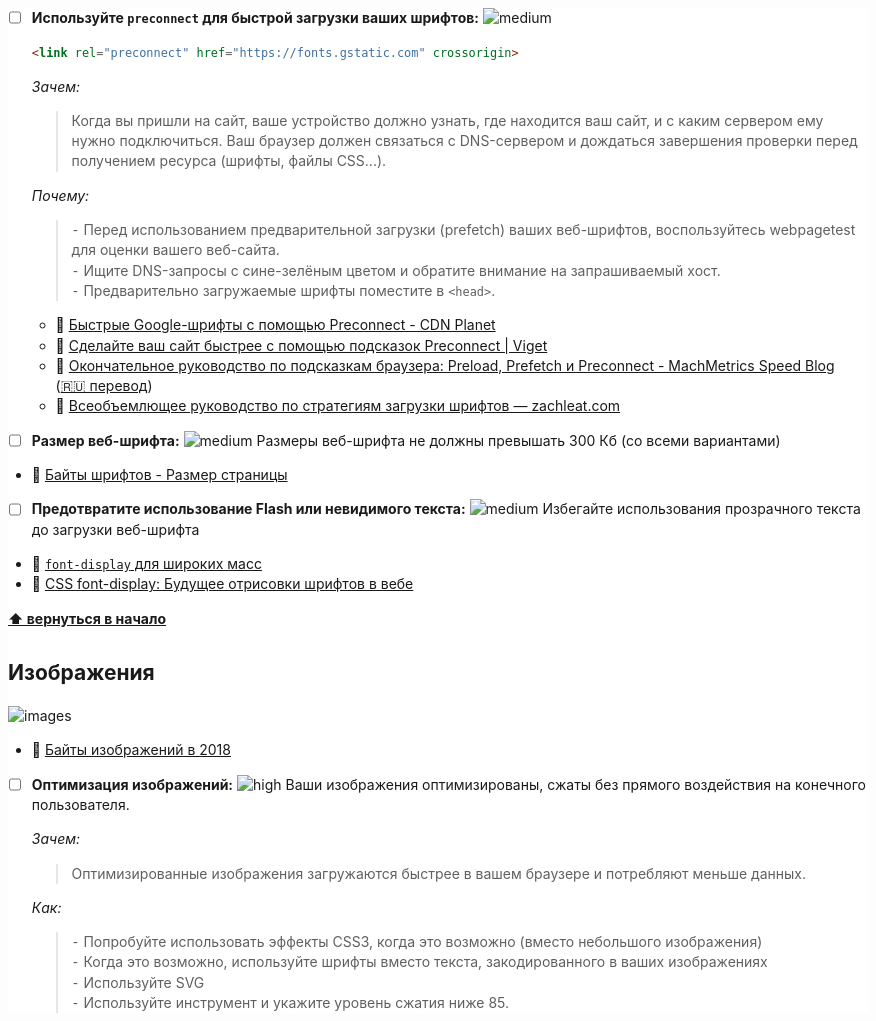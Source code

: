 - [ ] **Используйте `preconnect` для быстрой загрузки ваших шрифтов:** ![medium]

    ```html
    <link rel="preconnect" href="https://fonts.gstatic.com" crossorigin>
    ```

    *Зачем:*
    > Когда вы пришли на сайт, ваше устройство должно узнать, где находится ваш сайт, и с каким сервером ему нужно подключиться. Ваш браузер должен связаться с DNS-сервером и дождаться завершения проверки перед получением ресурса (шрифты, файлы CSS...).

    *Почему:*
    > ⁃ Перед использованием предварительной загрузки (prefetch) ваших веб-шрифтов, воспользуйтесь webpagetest для оценки вашего веб-сайта. <br>
    ⁃ Ищите DNS-запросы с сине-зелёным цветом и обратите внимание на запрашиваемый хост. <br>
    ⁃ Предварительно загружаемые шрифты поместите в `<head>`.

    * 📖 [Быстрые Google-шрифты с помощью Preconnect - CDN Planet](https://www.cdnplanet.com/blog/faster-google-webfonts-preconnect/)
    * 📖 [Сделайте ваш сайт быстрее с помощью подсказок Preconnect | Viget](https://www.viget.com/articles/make-your-site-faster-with-preconnect-hints/)
    * 📖 [Окончательное руководство по подсказкам браузера: Preload, Prefetch и Preconnect - MachMetrics Speed Blog](https://www.machmetrics.com/speed-blog/guide-to-browser-hints-preload-preconnect-prefetch/) ([🇷🇺 перевод](https://webformyself.com/okonchatelnoe-rukovodstvo-po-podskazkam-v-brauzere-preload-prefetch-i-preconnect/))
    * 📖 [Всеобъемлющее руководство по стратегиям загрузки шрифтов — zachleat.com](https://www.zachleat.com/web/comprehensive-webfonts/#font-face)

- [ ] **Размер веб-шрифта:** ![medium] Размеры веб-шрифта не должны превышать 300 Кб (со всеми вариантами)

 * 📖 [Байты шрифтов - Размер страницы](https://httparchive.org/reports/page-weight#bytesFont)

- [ ] **Предотвратите использование Flash или невидимого текста:** ![medium] Избегайте использования прозрачного текста до загрузки веб-шрифта

 * 📖 [`font-display` для широких масс](https://css-tricks.com/font-display-masses/)
 * 📖 [CSS font-display: Будущее отрисовки шрифтов в вебе](https://www.sitepoint.com/css-font-display-future-font-rendering-web/)

**[⬆ вернуться в начало](#Содержание)**

## Изображения

![images]

 * 📖 [Байты изображений в 2018](https://httparchive.org/reports/page-weight#bytesImg)

* [ ] **Оптимизация изображений:** ![high] Ваши изображения оптимизированы, сжаты без прямого воздействия на конечного пользователя.

    *Зачем:*
    > Оптимизированные изображения загружаются быстрее в вашем браузере и потребляют меньше данных.

    *Как:*
    > ⁃ Попробуйте использовать эффекты CSS3, когда это возможно (вместо небольшого изображения) <br>
    ⁃ Когда это возможно, используйте шрифты вместо текста, закодированного в ваших изображениях <br>
    ⁃ Используйте SVG <br>
    ⁃ Используйте инструмент и укажите уровень сжатия ниже 85.


[logo]: images/logo-front-end-performance-checklist.jpg
[html]: images/html.png
[css]: images/css.png
[fonts]: images/fonts.png
[images]: images/images.png
[javascript]: images/javascript.png
[server-side]: images/server-side.png
[low]: https://front-end-checklist.now.sh/low.svg
[medium]: https://front-end-checklist.now.sh/medium.svg
[high]: https://front-end-checklist.now.sh/high.svg